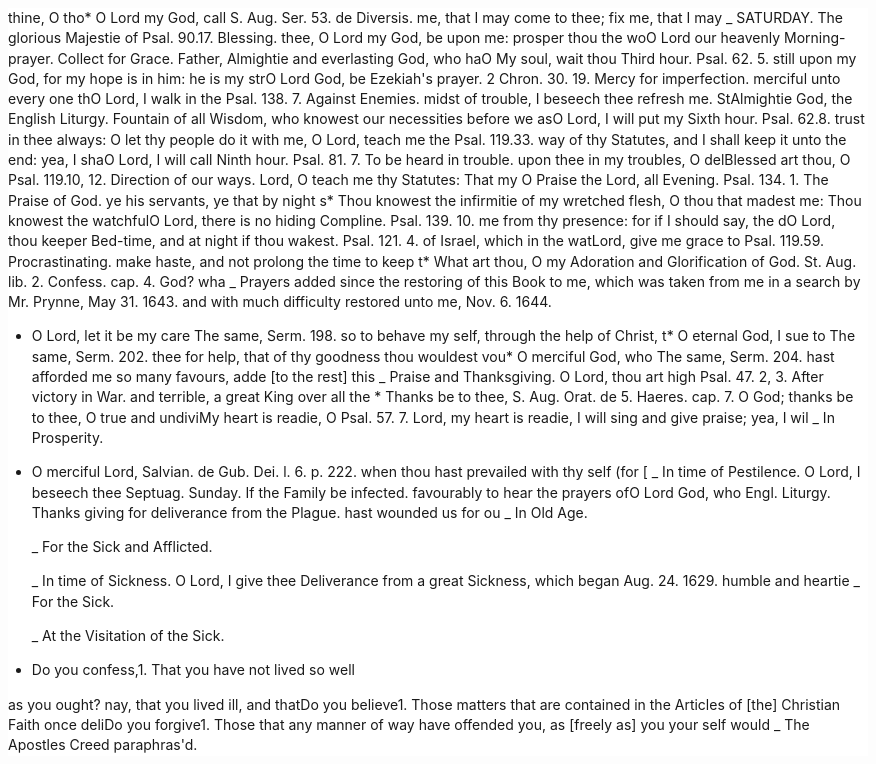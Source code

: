 thine, O tho* O Lord my God, call S. Aug. Ser. 53. de Diversis. me, that I may come to thee; fix me, that I may 
    _ SATURDAY.
The glorious Majestie of Psal. 90.17. Blessing. thee, O Lord my God, be upon me: prosper thou the woO Lord our heavenly Morning-prayer. Collect for Grace. Father, Almightie and everlasting God, who haO My soul, wait thou Third hour. Psal. 62. 5. still upon my God, for my hope is in him: he is my strO Lord God, be Ezekiah's prayer. 2 Chron. 30. 19. Mercy for imperfection. merciful unto every one thO Lord, I walk in the Psal. 138. 7. Against Enemies. midst of trouble, I beseech thee refresh me. StAlmightie God, the English Liturgy. Fountain of all Wisdom, who knowest our necessities before we asO Lord, I will put my Sixth hour. Psal. 62.8. trust in thee always: O let thy people do it with me, O Lord, teach me the Psal. 119.33. way of thy Statutes, and I shall keep it unto the end: yea, I shaO Lord, I will call Ninth hour. Psal. 81. 7. To be heard in trouble. upon thee in my troubles, O delBlessed art thou, O Psal. 119.10, 12. Direction of our ways. Lord, O teach me thy Statutes: That my O Praise the Lord, all Evening. Psal. 134. 1. The Praise of God. ye his servants, ye that by night s* Thou knowest the infirmitie of my wretched flesh, O thou that madest me: Thou knowest the watchfulO Lord, there is no hiding Compline. Psal. 139. 10. me from thy presence: for if I should say, the dO Lord, thou keeper Bed-time, and at night if thou wakest. Psal. 121. 4. of Israel, which in the watLord, give me grace to Psal. 119.59. Procrastinating. make haste, and not prolong the time to keep t* What art thou, O my Adoration and Glorification of God. St. Aug. lib. 2. Confess. cap. 4. God? wha
    _ Prayers added since the restoring of this Book to me, which was taken from me in a search by Mr. Prynne, May 31. 1643. and with much difficulty restored unto me, Nov. 6. 1644.
* O Lord, let it be my care The same, Serm. 198. so to behave my self, through the help of Christ, t* O eternal God, I sue to The same, Serm. 202. thee for help, that of thy goodness thou wouldest vou* O merciful God, who The same, Serm. 204. hast afforded me so many favours, adde [to the rest] this
    _ Praise and Thanksgiving.
O Lord, thou art high Psal. 47. 2, 3. After victory in War. and terrible, a great King over all the * Thanks be to thee, S. Aug. Orat. de 5. Haeres. cap. 7. O God; thanks be to thee, O true and undiviMy heart is readie, O Psal. 57. 7. Lord, my heart is readie, I will sing and give praise; yea, I wil
    _ In Prosperity.
* O merciful Lord, Salvian. de Gub. Dei. l. 6. p. 222. when thou hast prevailed with thy self (for [
    _ In time of Pestilence.
O Lord, I beseech thee Septuag. Sunday. If the Family be infected. favourably to hear the prayers ofO Lord God, who Engl. Liturgy. Thanks giving for deliverance from the Plague. hast wounded us for ou
    _ In Old Age.

    _ For the Sick and Afflicted.

    _ In time of Sickness.
O Lord, I give thee Deliverance from a great Sickness, which began Aug. 24. 1629. humble and heartie
    _ For the Sick.

    _ At the Visitation of the Sick.
* Do you confess,1. That you have not lived so well

as you ought? nay, that you lived ill, and thatDo you believe1. Those matters that are contained in the Articles of [the] Christian Faith once deliDo you forgive1. Those that any manner of way have offended you, as [freely as] you your self would 
    _ The Apostles Creed paraphras'd.
